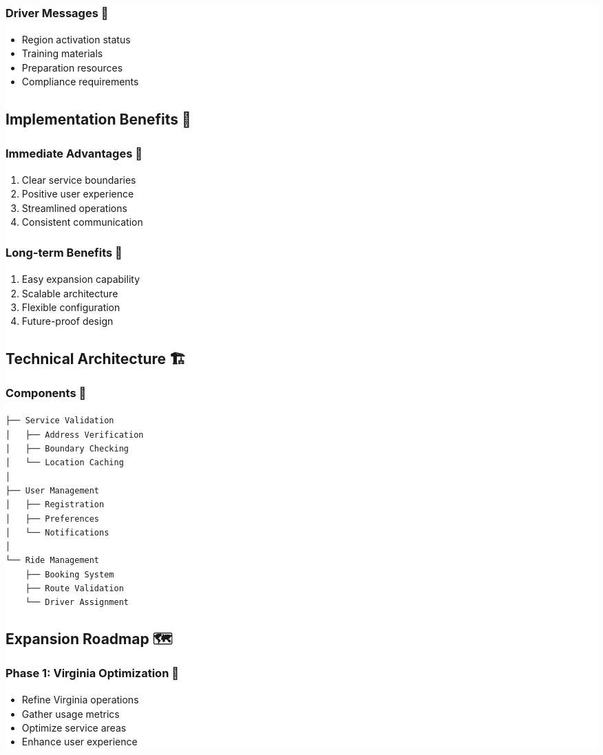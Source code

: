 ### Driver Messages 🚚
- Region activation status
- Training materials
- Preparation resources
- Compliance requirements

## Implementation Benefits 🎯

### Immediate Advantages 🌟
1. Clear service boundaries
2. Positive user experience
3. Streamlined operations
4. Consistent communication

### Long-term Benefits 🎯
1. Easy expansion capability
2. Scalable architecture
3. Flexible configuration
4. Future-proof design

## Technical Architecture 🏗️

### Components 🔧
```
├── Service Validation
│   ├── Address Verification
│   ├── Boundary Checking
│   └── Location Caching
│
├── User Management
│   ├── Registration
│   ├── Preferences
│   └── Notifications
│
└── Ride Management
    ├── Booking System
    ├── Route Validation
    └── Driver Assignment
```

## Expansion Roadmap 🗺️

### Phase 1: Virginia Optimization 🏁
- Refine Virginia operations
- Gather usage metrics
- Optimize service areas
- Enhance user experience
